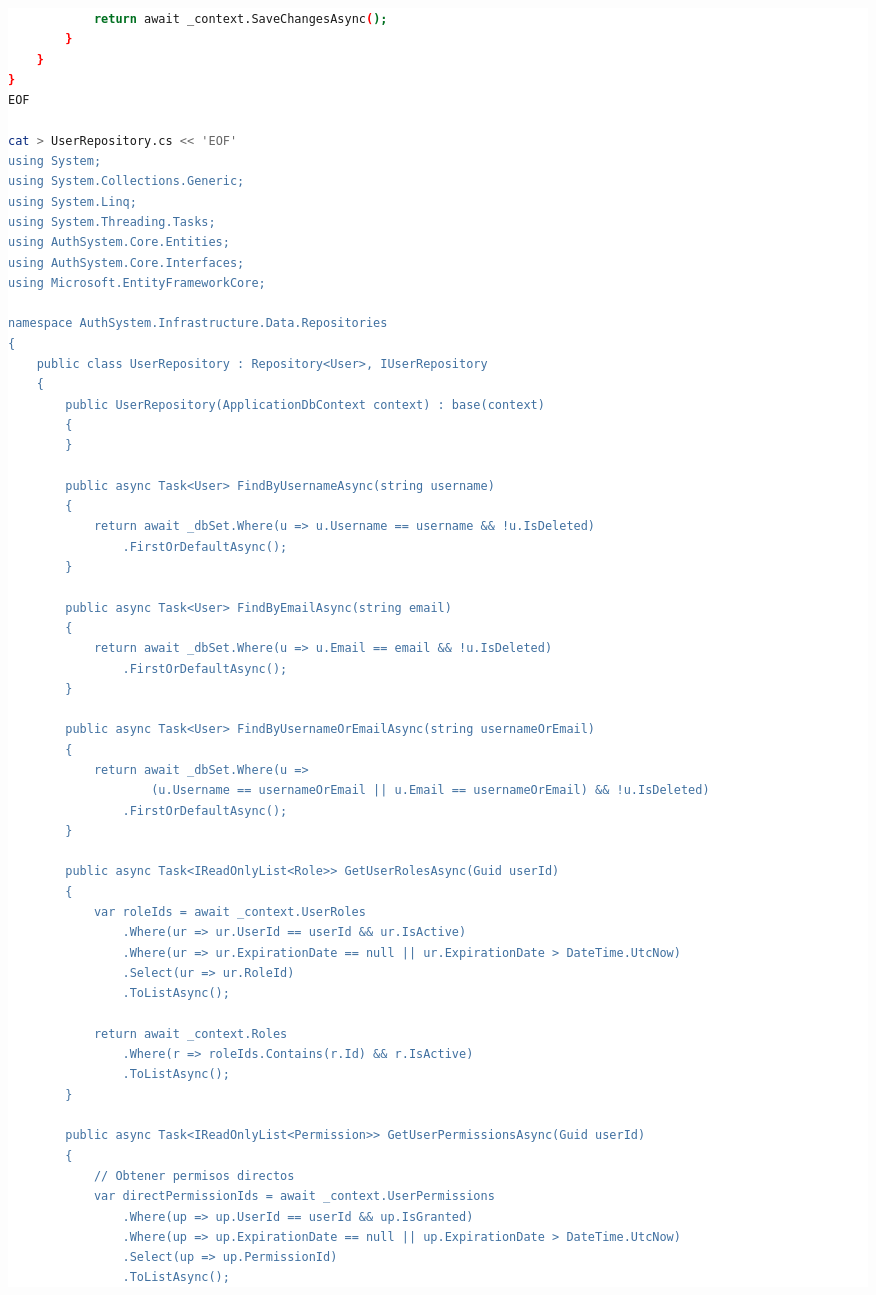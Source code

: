 ```bash
            return await _context.SaveChangesAsync();
        }
    }
}
EOF

cat > UserRepository.cs << 'EOF'
using System;
using System.Collections.Generic;
using System.Linq;
using System.Threading.Tasks;
using AuthSystem.Core.Entities;
using AuthSystem.Core.Interfaces;
using Microsoft.EntityFrameworkCore;

namespace AuthSystem.Infrastructure.Data.Repositories
{
    public class UserRepository : Repository<User>, IUserRepository
    {
        public UserRepository(ApplicationDbContext context) : base(context)
        {
        }

        public async Task<User> FindByUsernameAsync(string username)
        {
            return await _dbSet.Where(u => u.Username == username && !u.IsDeleted)
                .FirstOrDefaultAsync();
        }

        public async Task<User> FindByEmailAsync(string email)
        {
            return await _dbSet.Where(u => u.Email == email && !u.IsDeleted)
                .FirstOrDefaultAsync();
        }

        public async Task<User> FindByUsernameOrEmailAsync(string usernameOrEmail)
        {
            return await _dbSet.Where(u => 
                    (u.Username == usernameOrEmail || u.Email == usernameOrEmail) && !u.IsDeleted)
                .FirstOrDefaultAsync();
        }

        public async Task<IReadOnlyList<Role>> GetUserRolesAsync(Guid userId)
        {
            var roleIds = await _context.UserRoles
                .Where(ur => ur.UserId == userId && ur.IsActive)
                .Where(ur => ur.ExpirationDate == null || ur.ExpirationDate > DateTime.UtcNow)
                .Select(ur => ur.RoleId)
                .ToListAsync();

            return await _context.Roles
                .Where(r => roleIds.Contains(r.Id) && r.IsActive)
                .ToListAsync();
        }

        public async Task<IReadOnlyList<Permission>> GetUserPermissionsAsync(Guid userId)
        {
            // Obtener permisos directos
            var directPermissionIds = await _context.UserPermissions
                .Where(up => up.UserId == userId && up.IsGranted)
                .Where(up => up.ExpirationDate == null || up.ExpirationDate > DateTime.UtcNow)
                .Select(up => up.PermissionId)
                .ToListAsync();
```